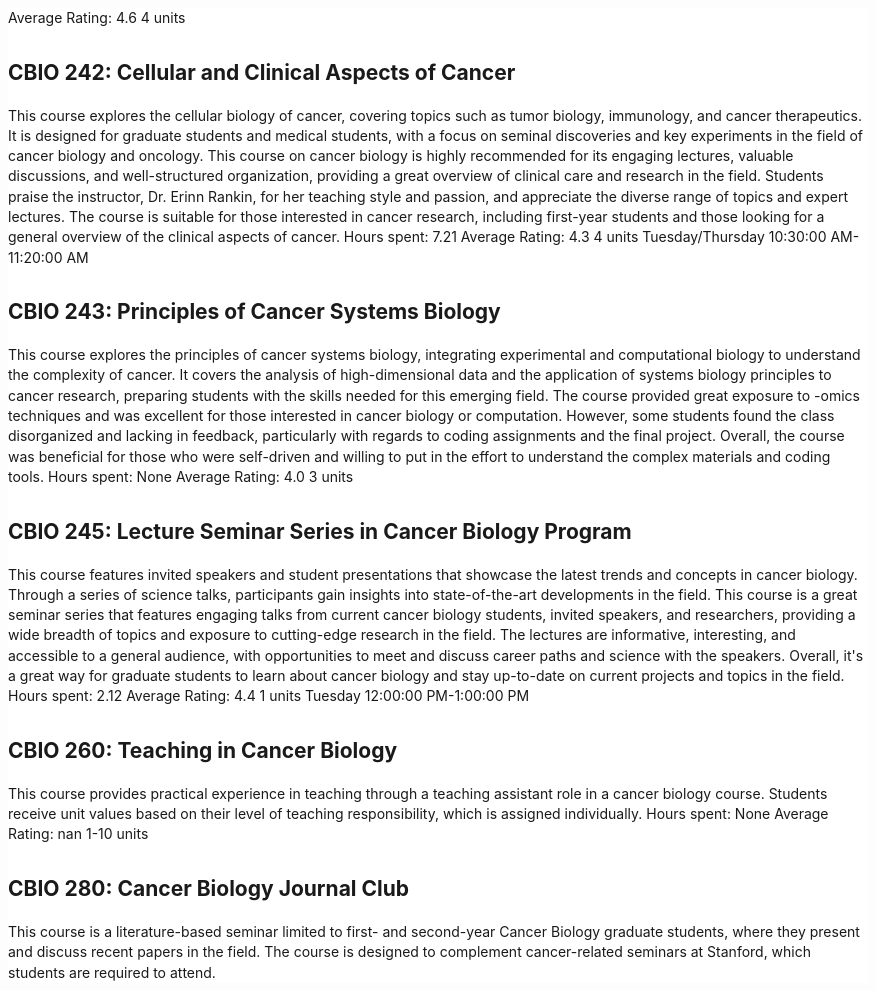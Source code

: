 Average Rating: 4.6
4 units
## CBIO 242: Cellular and Clinical Aspects of Cancer
This course explores the cellular biology of cancer, covering topics such as tumor biology, immunology, and cancer therapeutics. It is designed for graduate students and medical students, with a focus on seminal discoveries and key experiments in the field of cancer biology and oncology.
This course on cancer biology is highly recommended for its engaging lectures, valuable discussions, and well-structured organization, providing a great overview of clinical care and research in the field. Students praise the instructor, Dr. Erinn Rankin, for her teaching style and passion, and appreciate the diverse range of topics and expert lectures. The course is suitable for those interested in cancer research, including first-year students and those looking for a general overview of the clinical aspects of cancer.
Hours spent: 7.21
Average Rating: 4.3
4 units
Tuesday/Thursday 10:30:00 AM-11:20:00 AM
## CBIO 243: Principles of Cancer Systems Biology
This course explores the principles of cancer systems biology, integrating experimental and computational biology to understand the complexity of cancer. It covers the analysis of high-dimensional data and the application of systems biology principles to cancer research, preparing students with the skills needed for this emerging field.
The course provided great exposure to -omics techniques and was excellent for those interested in cancer biology or computation. However, some students found the class disorganized and lacking in feedback, particularly with regards to coding assignments and the final project. Overall, the course was beneficial for those who were self-driven and willing to put in the effort to understand the complex materials and coding tools.
Hours spent: None
Average Rating: 4.0
3 units
## CBIO 245: Lecture Seminar Series in Cancer Biology Program
This course features invited speakers and student presentations that showcase the latest trends and concepts in cancer biology. Through a series of science talks, participants gain insights into state-of-the-art developments in the field.
This course is a great seminar series that features engaging talks from current cancer biology students, invited speakers, and researchers, providing a wide breadth of topics and exposure to cutting-edge research in the field. The lectures are informative, interesting, and accessible to a general audience, with opportunities to meet and discuss career paths and science with the speakers. Overall, it's a great way for graduate students to learn about cancer biology and stay up-to-date on current projects and topics in the field.
Hours spent: 2.12
Average Rating: 4.4
1 units
Tuesday 12:00:00 PM-1:00:00 PM
## CBIO 260: Teaching in Cancer Biology
This course provides practical experience in teaching through a teaching assistant role in a cancer biology course. Students receive unit values based on their level of teaching responsibility, which is assigned individually.
Hours spent: None
Average Rating: nan
1-10 units
## CBIO 280: Cancer Biology Journal Club
This course is a literature-based seminar limited to first- and second-year Cancer Biology graduate students, where they present and discuss recent papers in the field. The course is designed to complement cancer-related seminars at Stanford, which students are required to attend.